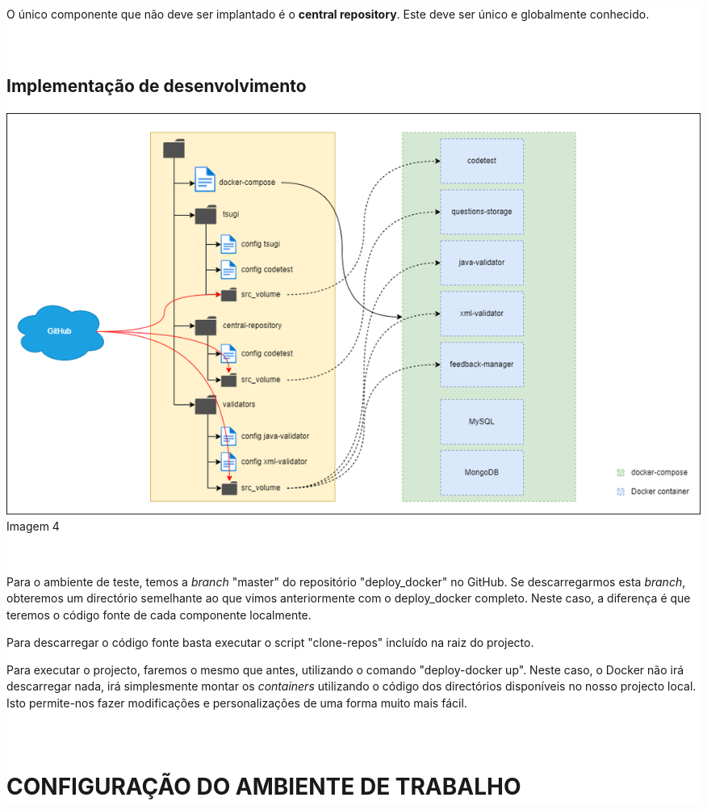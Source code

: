 O único componente que não deve ser implantado é o <strong>central repository</strong>. Este deve ser único e globalmente conhecido.

<br> 
  
## Implementação de desenvolvimento
  
![imagen4](../docs/img/juez4.png)
Imagem 4

<br>
 
Para o ambiente de teste, temos a _branch_ "master" do repositório "deploy_docker" no GitHub. Se descarregarmos esta _branch_, obteremos um directório semelhante ao que vimos anteriormente com o deploy_docker completo. Neste caso, a diferença é que teremos o código fonte de cada componente localmente.
 
Para descarregar o código fonte basta executar o script "clone-repos" incluído na raiz do projecto.

Para executar o projecto, faremos o mesmo que antes, utilizando o comando "deploy-docker up". Neste caso, o Docker não irá descarregar nada, irá simplesmente montar os _containers_ utilizando o código dos directórios disponíveis no nosso projecto local.
Isto permite-nos fazer modificações e personalizações de uma forma muito mais fácil.
  
<br>
  
# CONFIGURAÇÃO DO AMBIENTE DE TRABALHO
  